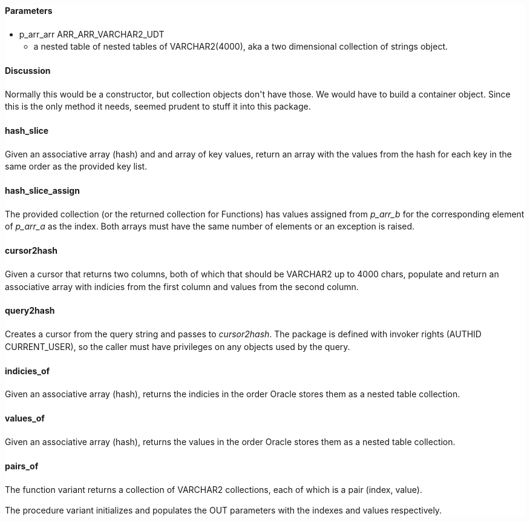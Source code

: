 #### Parameters

- p_arr_arr ARR_ARR_VARCHAR2_UDT
    - a nested table of nested tables of VARCHAR2(4000), aka a two dimensional collection of strings object.

#### Discussion

Normally this would be a constructor, but collection
objects don't have those. We would have to build a container object. Since this is the
only method it needs, seemed prudent to stuff it into this package.

#### hash_slice

Given an associative array (hash) and and array of key values, return an array with the values
from the hash for each key in the same order as the provided key list.

#### hash_slice_assign

The provided collection (or the returned collection for Functions) has values
assigned from *p_arr_b* for the corresponding element of *p_arr_a* as the index.
Both arrays must have the same number of elements or an exception is raised.

#### cursor2hash

Given a cursor that returns two columns, both of which that should be VARCHAR2 up to 4000 chars, populate
and return an associative array with indicies from the first column and values from the second column.

#### query2hash

Creates a cursor from the query string and passes to *cursor2hash*. The package is
defined with invoker rights (AUTHID CURRENT_USER), so the caller must have privileges on any
objects used by the query.

#### indicies_of

Given an associative array (hash), returns the indicies in the order Oracle stores them
as a nested table collection.

#### values_of

Given an associative array (hash), returns the values in the order Oracle stores them
as a nested table collection.

#### pairs_of

The function variant returns a collection of VARCHAR2 collections, each of which is a pair (index, value).

The procedure variant initializes and populates the OUT parameters with the indexes and values respectively.

